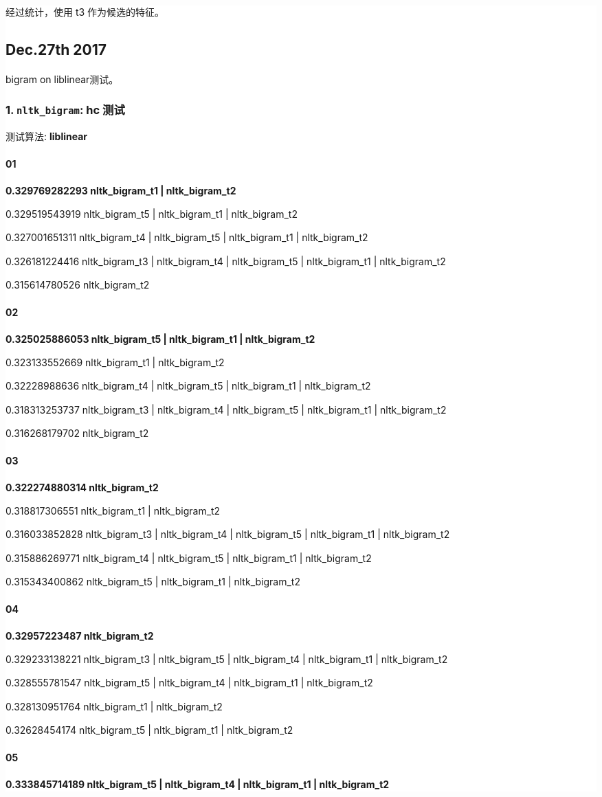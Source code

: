 经过统计，使用 t3 作为候选的特征。

## Dec.27th 2017

bigram on liblinear测试。

### 1. `nltk_bigram`: hc 测试

测试算法: **liblinear**

#### 01

**0.329769282293 nltk_bigram_t1 | nltk_bigram_t2**

0.329519543919 nltk_bigram_t5 | nltk_bigram_t1 | nltk_bigram_t2

0.327001651311 nltk_bigram_t4 | nltk_bigram_t5 | nltk_bigram_t1 | nltk_bigram_t2

0.326181224416 nltk_bigram_t3 | nltk_bigram_t4 | nltk_bigram_t5 | nltk_bigram_t1 | nltk_bigram_t2

0.315614780526 nltk_bigram_t2

#### 02

**0.325025886053 nltk_bigram_t5 | nltk_bigram_t1 | nltk_bigram_t2**

0.323133552669 nltk_bigram_t1 | nltk_bigram_t2

0.32228988636 nltk_bigram_t4 | nltk_bigram_t5 | nltk_bigram_t1 | nltk_bigram_t2

0.318313253737 nltk_bigram_t3 | nltk_bigram_t4 | nltk_bigram_t5 | nltk_bigram_t1 | nltk_bigram_t2

0.316268179702 nltk_bigram_t2

#### 03

**0.322274880314 nltk_bigram_t2**

0.318817306551 nltk_bigram_t1 | nltk_bigram_t2

0.316033852828 nltk_bigram_t3 | nltk_bigram_t4 | nltk_bigram_t5 | nltk_bigram_t1 | nltk_bigram_t2

0.315886269771 nltk_bigram_t4 | nltk_bigram_t5 | nltk_bigram_t1 | nltk_bigram_t2

0.315343400862 nltk_bigram_t5 | nltk_bigram_t1 | nltk_bigram_t2

#### 04

**0.32957223487 nltk_bigram_t2**

0.329233138221 nltk_bigram_t3 | nltk_bigram_t5 | nltk_bigram_t4 | nltk_bigram_t1 | nltk_bigram_t2

0.328555781547 nltk_bigram_t5 | nltk_bigram_t4 | nltk_bigram_t1 | nltk_bigram_t2

0.328130951764 nltk_bigram_t1 | nltk_bigram_t2

0.32628454174 nltk_bigram_t5 | nltk_bigram_t1 | nltk_bigram_t2

#### 05

**0.333845714189 nltk_bigram_t5 | nltk_bigram_t4 | nltk_bigram_t1 | nltk_bigram_t2**

